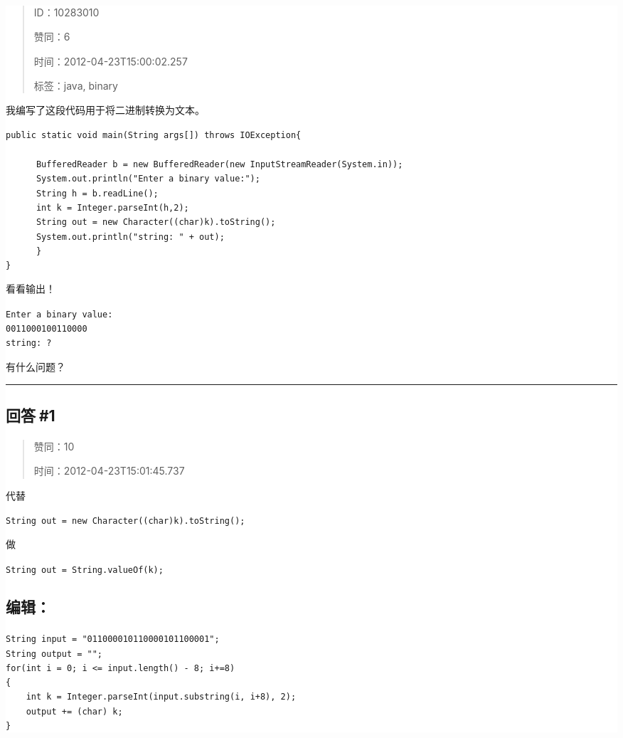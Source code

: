 > ID：10283010
> 
> 赞同：6
> 
> 时间：2012-04-23T15:00:02.257
> 
> 标签：java, binary

我编写了这段代码用于将二进制转换为文本。

```
public static void main(String args[]) throws IOException{

      BufferedReader b = new BufferedReader(new InputStreamReader(System.in));
      System.out.println("Enter a binary value:");
      String h = b.readLine();
      int k = Integer.parseInt(h,2);  
      String out = new Character((char)k).toString();
      System.out.println("string: " + out);
      } 
} 
```

看看输出！

```
Enter a binary value:
0011000100110000
string: ? 
```

有什么问题？

* * *

## 回答 #1

> 赞同：10
> 
> 时间：2012-04-23T15:01:45.737

代替

```
String out = new Character((char)k).toString(); 
```

做

```
String out = String.valueOf(k); 
```

## 编辑：

```
String input = "011000010110000101100001";
String output = "";
for(int i = 0; i <= input.length() - 8; i+=8)
{
    int k = Integer.parseInt(input.substring(i, i+8), 2);
    output += (char) k;
} 
```
